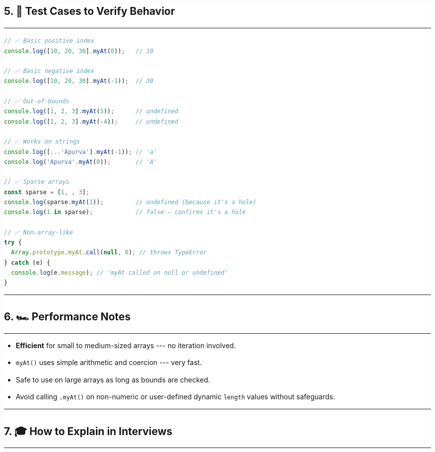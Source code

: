
## 5\. 🧪 Test Cases to Verify Behavior
------------------------------------

```js
// ✅ Basic positive index
console.log([10, 20, 30].myAt(0));   // 10

// ✅ Basic negative index
console.log([10, 20, 30].myAt(-1));  // 30

// ✅ Out-of-bounds
console.log([1, 2, 3].myAt(5));      // undefined
console.log([1, 2, 3].myAt(-4));     // undefined

// ✅ Works on strings
console.log([...'Apurva'].myAt(-1)); // 'a'
console.log('Apurva'.myAt(0));       // 'A'

// ✅ Sparse arrays
const sparse = [1, , 3];
console.log(sparse.myAt(1));         // undefined (because it's a hole)
console.log(1 in sparse);            // false — confirms it's a hole

// ✅ Non-array-like
try {
  Array.prototype.myAt.call(null, 0); // throws TypeError
} catch (e) {
  console.log(e.message); // 'myAt called on null or undefined'
}

```

---

## 6\. 🏎️ Performance Notes
-------------------------

-   **Efficient** for small to medium-sized arrays --- no iteration involved.

-   `myAt()` uses simple arithmetic and coercion --- very fast.

-   Safe to use on large arrays as long as bounds are checked.

-   Avoid calling `.myAt()` on non-numeric or user-defined dynamic `length` values without safeguards.

---

## 7\. 🎓 How to Explain in Interviews
------------------------------------
